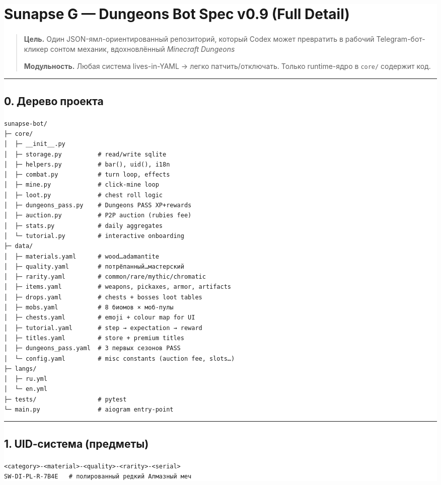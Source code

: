 # Sunapse G — Dungeons Bot Spec v0.9 (Full Detail)

> **Цель.** Один JSON-ямл-ориентированный репозиторий, который Codex может превратить в рабочий Telegram-бот-кликер сонтом механик, вдохновлённый *Minecraft Dungeons*
>
> **Модульность.** Любая система lives-in-YAML → легко патчить/отключать. Только runtime-ядро в `core/` содержит код.

---

## 0. Дерево проекта

```
sunapse-bot/
├─ core/
│  ├─ __init__.py
│  ├─ storage.py          # read/write sqlite
│  ├─ helpers.py          # bar(), uid(), i18n
│  ├─ combat.py           # turn loop, effects
│  ├─ mine.py             # click‑mine loop
│  ├─ loot.py             # chest roll logic
│  ├─ dungeons_pass.py    # Dungeons PASS XP+rewards
│  ├─ auction.py          # P2P auction (rubies fee)
│  ├─ stats.py            # daily aggregates
│  └─ tutorial.py         # interactive onboarding
├─ data/
│  ├─ materials.yaml      # wood…adamantite
│  ├─ quality.yaml        # потрёпанный…мастерский
│  ├─ rarity.yaml         # common/rare/mythic/chromatic
│  ├─ items.yaml          # weapons, pickaxes, armor, artifacts
│  ├─ drops.yaml          # chests + bosses loot tables
│  ├─ mobs.yaml           # 8 биомов × моб-пулы
│  ├─ chests.yaml         # emoji + colour map for UI
│  ├─ tutorial.yaml       # step → expectation → reward
│  ├─ titles.yaml         # store + premium titles
│  ├─ dungeons_pass.yaml  # 3 первых сезонов PASS
│  └─ config.yaml         # misc constants (auction fee, slots…)
├─ langs/
│  ├─ ru.yml
│  └─ en.yml
├─ tests/                 # pytest
└─ main.py                # aiogram entry‑point
```

---

## 1. UID‑система (предметы)

```
<category>-<material>-<quality>-<rarity>-<serial>
SW-DI-PL-R-7B4E   # полированный редкий Алмазный меч
```
